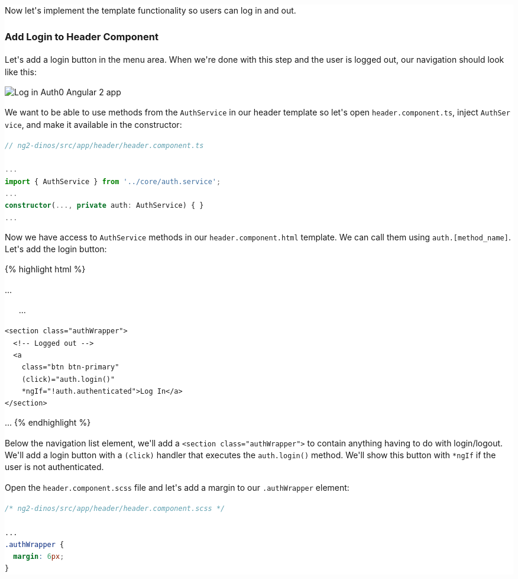 Now let's implement the template functionality so users can log in and out.

### Add Login to Header Component

Let's add a login button in the menu area. When we're done with this step and the user is logged out, our navigation should look like this:

![Log in Auth0 Angular 2 app](https://cdn.auth0.com/blog/ng1-to-ng2/ng2-dinos-log-in.jpg)

We want to be able to use methods from the `AuthService` in our header template so let's open `header.component.ts`, inject `AuthService`, and make it available in the constructor:

```typescript
// ng2-dinos/src/app/header/header.component.ts

...
import { AuthService } from '../core/auth.service';
...
constructor(..., private auth: AuthService) { }
...
```

Now we have access to `AuthService` methods in our `header.component.html` template. We can call them using `auth.[method_name]`. Let's add the login button:

{% highlight html %}


...
  <nav id="nav" class="nav" role="navigation">
    <ul class="nav-list">...</ul>

    <section class="authWrapper">
      <!-- Logged out -->
      <a
        class="btn btn-primary"
        (click)="auth.login()"
        *ngIf="!auth.authenticated">Log In</a>
    </section>

  </nav>
...
{% endhighlight %}

Below the navigation list element, we'll add a `<section class="authWrapper">` to contain anything having to do with login/logout. We'll add a login button with a `(click)` handler that executes the `auth.login()` method. We'll show this button with `*ngIf` if the user is not authenticated.

Open the `header.component.scss` file and let's add a margin to our `.authWrapper` element:

```scss
/* ng2-dinos/src/app/header/header.component.scss */

...
.authWrapper {
  margin: 6px;
}
```
